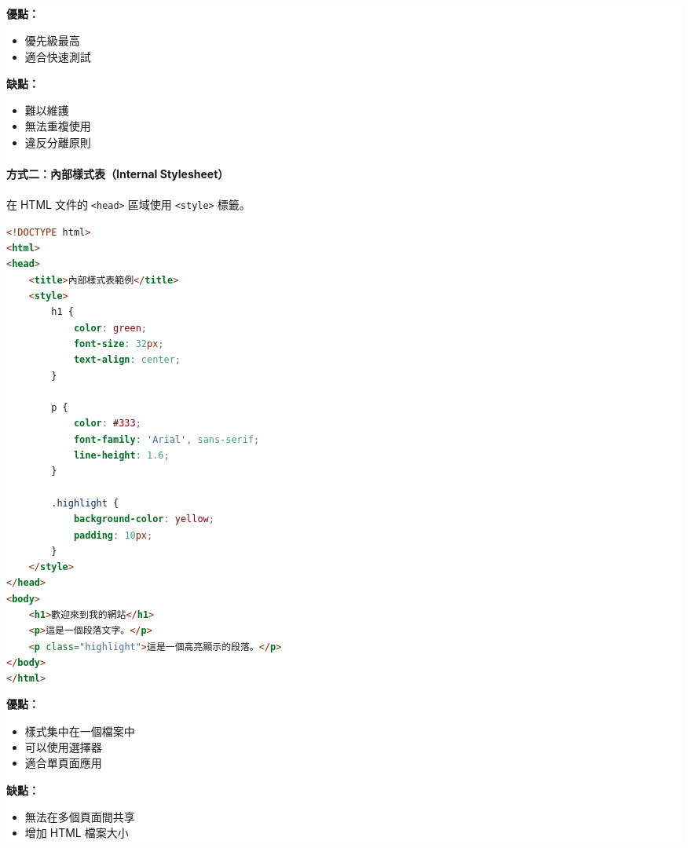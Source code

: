 **優點：**
- 優先級最高
- 適合快速測試

**缺點：**

- 難以維護
- 無法重複使用
- 違反分離原則

#### 方式二：內部樣式表（Internal Stylesheet）
在 HTML 文件的 `<head>` 區域使用 `<style>` 標籤。

```html
<!DOCTYPE html>
<html>
<head>
    <title>內部樣式表範例</title>
    <style>
        h1 {
            color: green;
            font-size: 32px;
            text-align: center;
        }
        
        p {
            color: #333;
            font-family: 'Arial', sans-serif;
            line-height: 1.6;
        }
        
        .highlight {
            background-color: yellow;
            padding: 10px;
        }
    </style>
</head>
<body>
    <h1>歡迎來到我的網站</h1>
    <p>這是一個段落文字。</p>
    <p class="highlight">這是一個高亮顯示的段落。</p>
</body>
</html>
```

**優點：**
- 樣式集中在一個檔案中
- 可以使用選擇器
- 適合單頁面應用

**缺點：**
- 無法在多個頁面間共享
- 增加 HTML 檔案大小
